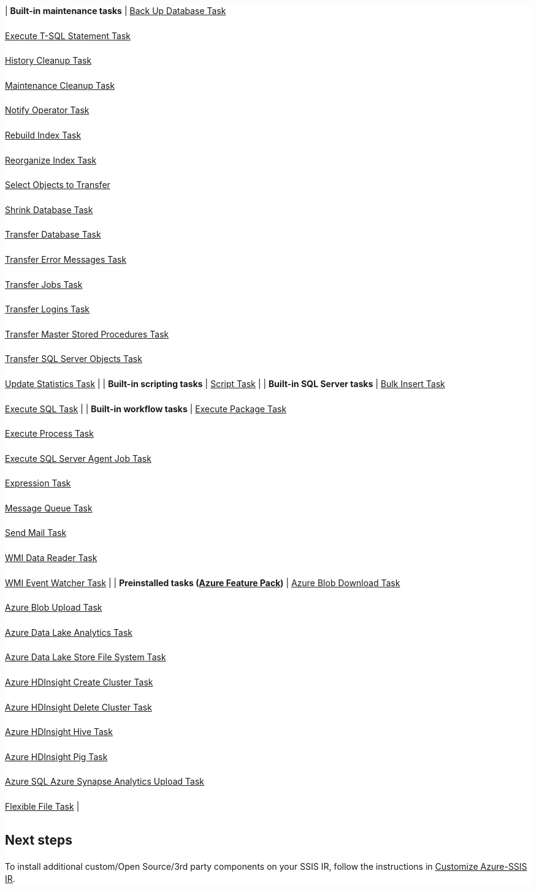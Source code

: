 | **Built-in maintenance tasks** | [Back Up Database Task](/sql/integration-services/control-flow/back-up-database-task)<br/><br/>[Execute T-SQL Statement Task](/sql/integration-services/control-flow/execute-t-sql-statement-task)<br/><br/>[History Cleanup Task](/sql/integration-services/control-flow/history-cleanup-task)<br/><br/>[Maintenance Cleanup Task](/sql/integration-services/control-flow/maintenance-cleanup-task)<br/><br/>[Notify Operator Task](/sql/integration-services/control-flow/notify-operator-task)<br/><br/>[Rebuild Index Task](/sql/integration-services/control-flow/rebuild-index-task)<br/><br/>[Reorganize Index Task](/sql/integration-services/control-flow/reorganize-index-task)<br/><br/>[Select Objects to Transfer](/sql/integration-services/control-flow/select-objects-to-transfer)<br/><br/>[Shrink Database Task](/sql/integration-services/control-flow/shrink-database-task)<br/><br/>[Transfer Database Task](/sql/integration-services/control-flow/transfer-database-task)<br/><br/>[Transfer Error Messages Task](/sql/integration-services/control-flow/transfer-error-messages-task)<br/><br/>[Transfer Jobs Task](/sql/integration-services/control-flow/transfer-jobs-task)<br/><br/>[Transfer Logins Task](/sql/integration-services/control-flow/transfer-logins-task)<br/><br/>[Transfer Master Stored Procedures Task](/sql/integration-services/control-flow/transfer-master-stored-procedures-task)<br/><br/>[Transfer SQL Server Objects Task](/sql/integration-services/control-flow/transfer-sql-server-objects-task)<br/><br/>[Update Statistics Task](/sql/integration-services/control-flow/update-statistics-task) |
| **Built-in scripting tasks** | [Script Task](/sql/integration-services/control-flow/script-task) |
| **Built-in SQL Server tasks** | [Bulk Insert Task](/sql/integration-services/control-flow/bulk-insert-task)<br/><br/>[Execute SQL Task](/sql/integration-services/control-flow/execute-sql-task) |
| **Built-in workflow tasks** | [Execute Package Task](/sql/integration-services/control-flow/execute-package-task)<br/><br/>[Execute Process Task](/sql/integration-services/control-flow/execute-process-task)<br/><br/>[Execute SQL Server Agent Job Task](/sql/integration-services/control-flow/execute-sql-server-agent-job-task)<br/><br/>[Expression Task](/sql/integration-services/control-flow/expression-task)<br/><br/>[Message Queue Task](/sql/integration-services/control-flow/message-queue-task)<br/><br/>[Send Mail Task](/sql/integration-services/control-flow/send-mail-task)<br/><br/>[WMI Data Reader Task](/sql/integration-services/control-flow/wmi-data-reader-task)<br/><br/>[WMI Event Watcher Task](/sql/integration-services/control-flow/wmi-event-watcher-task) |
| **Preinstalled tasks ([Azure Feature Pack](/sql/integration-services/azure-feature-pack-for-integration-services-ssis))** | [Azure Blob Download Task](/sql/integration-services/control-flow/azure-blob-download-task)<br/><br/>[Azure Blob Upload Task](/sql/integration-services/control-flow/azure-blob-upload-task)<br/><br/>[Azure Data Lake Analytics Task](/sql/integration-services/control-flow/azure-data-lake-analytics-task)<br/><br/>[Azure Data Lake Store File System Task](/sql/integration-services/control-flow/azure-data-lake-store-file-system-task)<br/><br/>[Azure HDInsight Create Cluster Task](/sql/integration-services/control-flow/azure-hdinsight-create-cluster-task)<br/><br/>[Azure HDInsight Delete Cluster Task](/sql/integration-services/control-flow/azure-hdinsight-delete-cluster-task)<br/><br/>[Azure HDInsight Hive Task](/sql/integration-services/control-flow/azure-hdinsight-hive-task)<br/><br/>[Azure HDInsight Pig Task](/sql/integration-services/control-flow/azure-hdinsight-pig-task)<br/><br/>[Azure SQL Azure Synapse Analytics Upload Task](/sql/integration-services/control-flow/azure-sql-dw-upload-task)<br/><br/>[Flexible File Task](/sql/integration-services/control-flow/flexible-file-task) |

## Next steps

To install additional custom/Open Source/3rd party components on your SSIS IR, follow the instructions in [Customize Azure-SSIS IR](./how-to-configure-azure-ssis-ir-custom-setup.md).
